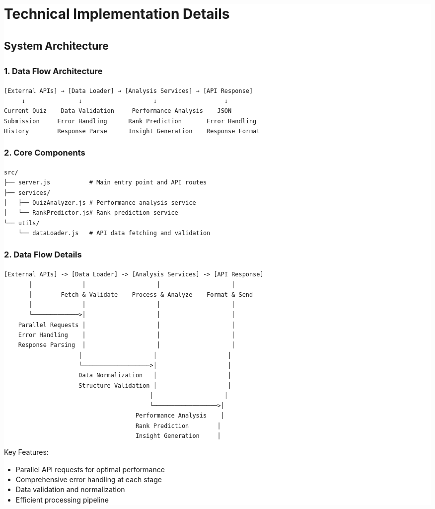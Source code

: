 # Technical Implementation Details

## System Architecture

### 1. Data Flow Architecture
```
[External APIs] → [Data Loader] → [Analysis Services] → [API Response]
     ↓               ↓                    ↓                   ↓
Current Quiz    Data Validation     Performance Analysis    JSON
Submission     Error Handling      Rank Prediction       Error Handling
History        Response Parse      Insight Generation    Response Format
```

### 2. Core Components

```
src/
├── server.js           # Main entry point and API routes
├── services/          
│   ├── QuizAnalyzer.js # Performance analysis service
│   └── RankPredictor.js# Rank prediction service
└── utils/
    └── dataLoader.js   # API data fetching and validation
```

### 2. Data Flow Details

```
[External APIs] -> [Data Loader] -> [Analysis Services] -> [API Response]
       │              │                    │                    │
       │        Fetch & Validate    Process & Analyze    Format & Send
       │              │                    │                    │
       └─────────────>│                    │                    │
    Parallel Requests │                    │                    │
    Error Handling    │                    │                    │
    Response Parsing  │                    │                    │
                     │                    │                    │
                     └───────────────────>│                    │
                     Data Normalization   │                    │
                     Structure Validation │                    │
                                         │                    │
                                         └──────────────────>│
                                     Performance Analysis    │
                                     Rank Prediction        │
                                     Insight Generation     │
```

Key Features:
- Parallel API requests for optimal performance
- Comprehensive error handling at each stage
- Data validation and normalization
- Efficient processing pipeline
